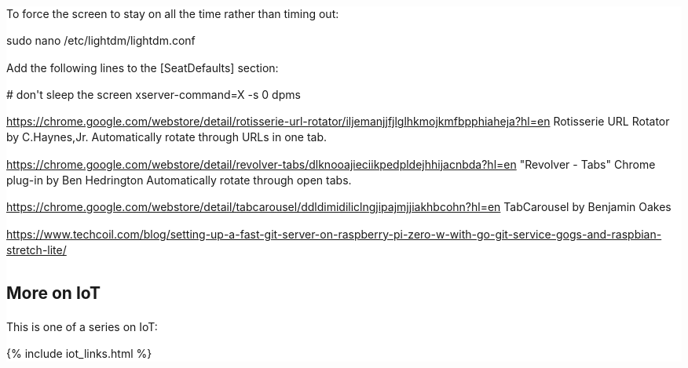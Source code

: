 
To force the screen to stay on all the time rather than timing out:

   sudo nano /etc/lightdm/lightdm.conf

Add the following lines to the [SeatDefaults] section:

   \# don't sleep the screen
   xserver-command=X -s 0 dpms


https://chrome.google.com/webstore/detail/rotisserie-url-rotator/iljemanjjfjlglhkmojkmfbpphiaheja?hl=en
Rotisserie URL Rotator
by C.Haynes,Jr.
Automatically rotate through URLs in one tab.

https://chrome.google.com/webstore/detail/revolver-tabs/dlknooajieciikpedpldejhhijacnbda?hl=en
"Revolver - Tabs" Chrome plug-in by Ben Hedrington
Automatically rotate through open tabs. 


https://chrome.google.com/webstore/detail/tabcarousel/ddldimidiliclngjipajmjjiakhbcohn?hl=en
TabCarousel
by Benjamin Oakes

https://www.techcoil.com/blog/setting-up-a-fast-git-server-on-raspberry-pi-zero-w-with-go-git-service-gogs-and-raspbian-stretch-lite/


## More on IoT #

This is one of a series on IoT:

{% include iot_links.html %}
